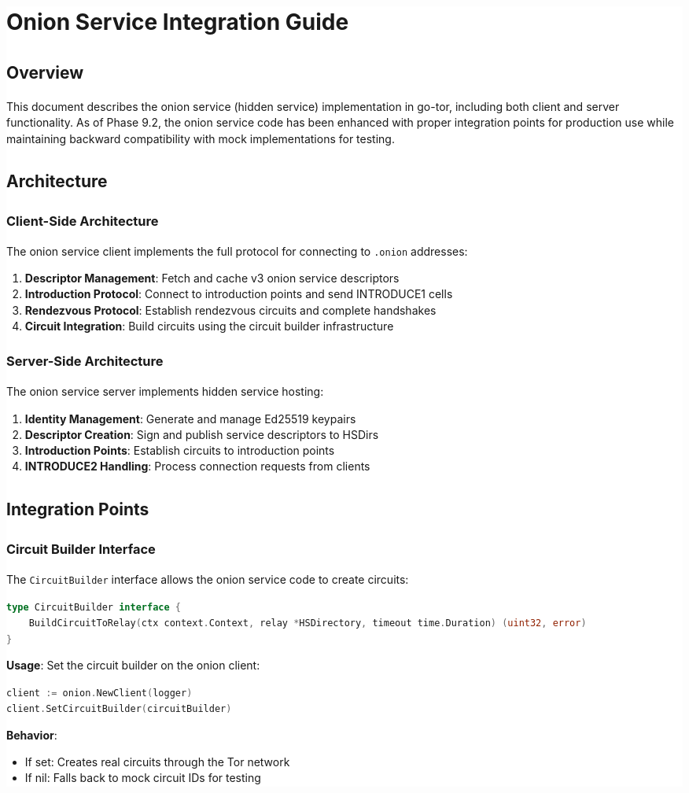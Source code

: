 # Onion Service Integration Guide

## Overview

This document describes the onion service (hidden service) implementation in go-tor, including both client and server functionality. As of Phase 9.2, the onion service code has been enhanced with proper integration points for production use while maintaining backward compatibility with mock implementations for testing.

## Architecture

### Client-Side Architecture

The onion service client implements the full protocol for connecting to `.onion` addresses:

1. **Descriptor Management**: Fetch and cache v3 onion service descriptors
2. **Introduction Protocol**: Connect to introduction points and send INTRODUCE1 cells
3. **Rendezvous Protocol**: Establish rendezvous circuits and complete handshakes
4. **Circuit Integration**: Build circuits using the circuit builder infrastructure

### Server-Side Architecture

The onion service server implements hidden service hosting:

1. **Identity Management**: Generate and manage Ed25519 keypairs
2. **Descriptor Creation**: Sign and publish service descriptors to HSDirs
3. **Introduction Points**: Establish circuits to introduction points
4. **INTRODUCE2 Handling**: Process connection requests from clients

## Integration Points

### Circuit Builder Interface

The `CircuitBuilder` interface allows the onion service code to create circuits:

```go
type CircuitBuilder interface {
    BuildCircuitToRelay(ctx context.Context, relay *HSDirectory, timeout time.Duration) (uint32, error)
}
```

**Usage**: Set the circuit builder on the onion client:

```go
client := onion.NewClient(logger)
client.SetCircuitBuilder(circuitBuilder)
```

**Behavior**:
- If set: Creates real circuits through the Tor network
- If nil: Falls back to mock circuit IDs for testing
